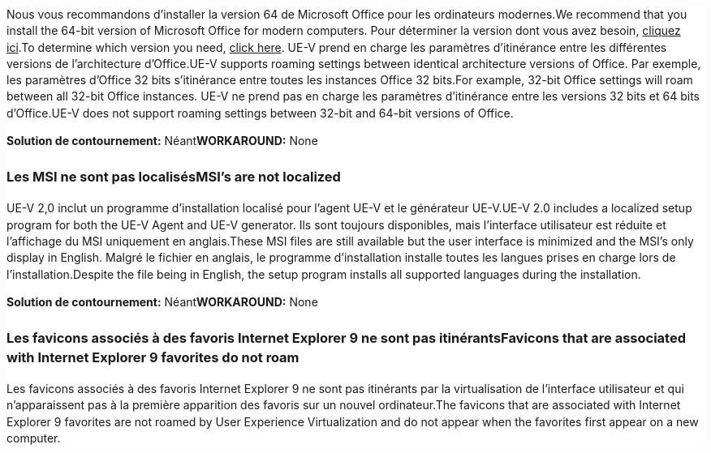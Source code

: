 <span data-ttu-id="14701-140">Nous vous recommandons d’installer la version 64 de Microsoft Office pour les ordinateurs modernes.</span><span class="sxs-lookup"><span data-stu-id="14701-140">We recommend that you install the 64-bit version of Microsoft Office for modern computers.</span></span> <span data-ttu-id="14701-141">Pour déterminer la version dont vous avez besoin, [cliquez ici](https://support.office.com/article/choose-between-the-64-bit-or-32-bit-version-of-office-2dee7807-8f95-4d0c-b5fe-6c6f49b8d261?ui=en-US&rs=en-US&ad=US#32or64Bit=Newer_Versions).</span><span class="sxs-lookup"><span data-stu-id="14701-141">To determine which version you need, [click here](https://support.office.com/article/choose-between-the-64-bit-or-32-bit-version-of-office-2dee7807-8f95-4d0c-b5fe-6c6f49b8d261?ui=en-US&rs=en-US&ad=US#32or64Bit=Newer_Versions).</span></span> <span data-ttu-id="14701-142">UE-V prend en charge les paramètres d’itinérance entre les différentes versions de l’architecture d’Office.</span><span class="sxs-lookup"><span data-stu-id="14701-142">UE-V supports roaming settings between identical architecture versions of Office.</span></span> <span data-ttu-id="14701-143">Par exemple, les paramètres d’Office 32 bits s’itinérance entre toutes les instances Office 32 bits.</span><span class="sxs-lookup"><span data-stu-id="14701-143">For example, 32-bit Office settings will roam between all 32-bit Office instances.</span></span> <span data-ttu-id="14701-144">UE-V ne prend pas en charge les paramètres d’itinérance entre les versions 32 bits et 64 bits d’Office.</span><span class="sxs-lookup"><span data-stu-id="14701-144">UE-V does not support roaming settings between 32-bit and 64-bit versions of Office.</span></span>

<span data-ttu-id="14701-145">**Solution de contournement:** Néant</span><span class="sxs-lookup"><span data-stu-id="14701-145">**WORKAROUND:** None</span></span>

### <a href="" id="msi-s-are-not-localized"></a><span data-ttu-id="14701-146">Les MSI ne sont pas localisés</span><span class="sxs-lookup"><span data-stu-id="14701-146">MSI’s are not localized</span></span>

<span data-ttu-id="14701-147">UE-V 2,0 inclut un programme d’installation localisé pour l’agent UE-V et le générateur UE-V.</span><span class="sxs-lookup"><span data-stu-id="14701-147">UE-V 2.0 includes a localized setup program for both the UE-V Agent and UE-V generator.</span></span> <span data-ttu-id="14701-148">Ils sont toujours disponibles, mais l’interface utilisateur est réduite et l’affichage du MSI uniquement en anglais.</span><span class="sxs-lookup"><span data-stu-id="14701-148">These MSI files are still available but the user interface is minimized and the MSI’s only display in English.</span></span> <span data-ttu-id="14701-149">Malgré le fichier en anglais, le programme d’installation installe toutes les langues prises en charge lors de l’installation.</span><span class="sxs-lookup"><span data-stu-id="14701-149">Despite the file being in English, the setup program installs all supported languages during the installation.</span></span>

<span data-ttu-id="14701-150">**Solution de contournement:** Néant</span><span class="sxs-lookup"><span data-stu-id="14701-150">**WORKAROUND:** None</span></span>

### <span data-ttu-id="14701-151">Les favicons associés à des favoris Internet Explorer 9 ne sont pas itinérants</span><span class="sxs-lookup"><span data-stu-id="14701-151">Favicons that are associated with Internet Explorer 9 favorites do not roam</span></span>

<span data-ttu-id="14701-152">Les favicons associés à des favoris Internet Explorer 9 ne sont pas itinérants par la virtualisation de l’interface utilisateur et qui n’apparaissent pas à la première apparition des favoris sur un nouvel ordinateur.</span><span class="sxs-lookup"><span data-stu-id="14701-152">The favicons that are associated with Internet Explorer 9 favorites are not roamed by User Experience Virtualization and do not appear when the favorites first appear on a new computer.</span></span>
